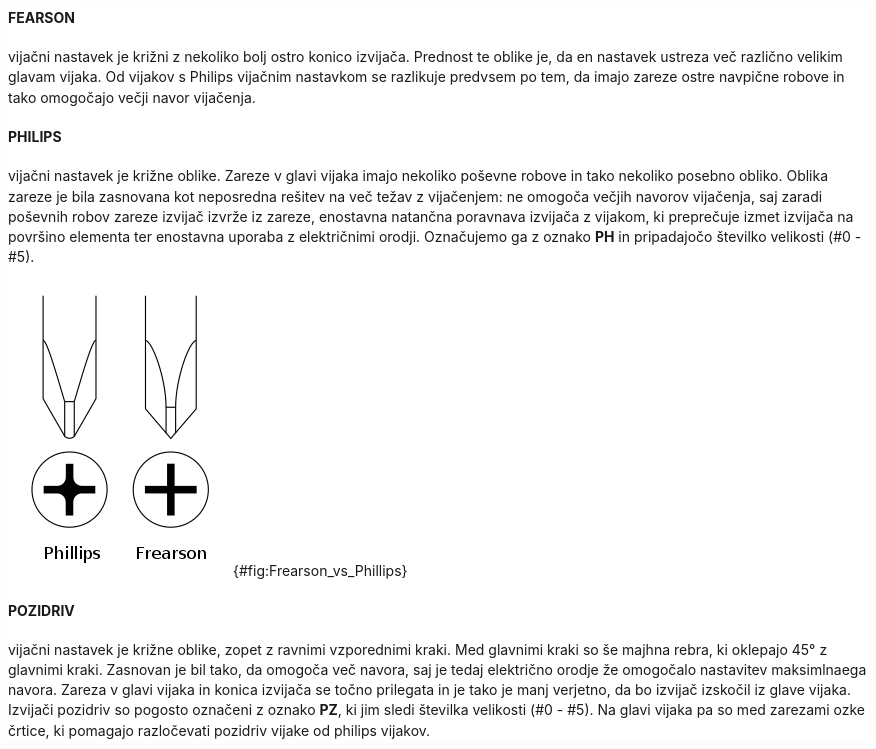 #### FEARSON
vijačni nastavek je križni z nekoliko bolj ostro konico izvijača. Prednost te oblike je, da en nastavek ustreza več različno velikim glavam vijaka. Od vijakov s Philips vijačnim nastavkom se razlikuje predvsem po tem, da imajo zareze ostre navpične robove in tako omogočajo večji navor vijačenja.

#### PHILIPS
vijačni nastavek je križne oblike. Zareze v glavi vijaka imajo nekoliko poševne robove in  tako nekoliko posebno obliko.  Oblika zareze je bila zasnovana kot neposredna rešitev na več težav z vijačenjem: ne omogoča večjih navorov vijačenja, saj zaradi poševnih robov zareze izvijač izvrže iz zareze, enostavna natančna poravnava izvijača z vijakom, ki preprečuje izmet izvijača na površino elementa ter enostavna uporaba z električnimi orodji. Označujemo ga z oznako **PH** in pripadajočo številko velikosti (#0 - #5).

![Razlika med phillips in fearson obliko konice vijača in zareze v glavi vijaka (vir: Wikipedija)](./slike/Frearson_vs_Phillips.png){#fig:Frearson_vs_Phillips}

#### POZIDRIV
vijačni nastavek je križne oblike, zopet z ravnimi vzporednimi kraki. Med glavnimi kraki so še majhna rebra, ki oklepajo 45° z glavnimi kraki. Zasnovan je bil tako, da omogoča več navora, saj je tedaj električno orodje že omogočalo nastavitev maksimlnaega navora. Zareza v glavi vijaka in konica izvijača se točno prilegata in je tako je manj verjetno, da bo izvijač izskočil iz glave vijaka. Izvijači pozidriv so pogosto označeni z oznako **PZ**, ki jim sledi številka velikosti (#0 - #5). Na glavi vijaka pa so med zarezami ozke črtice, ki pomagajo razločevati pozidriv vijake od philips vijakov.
